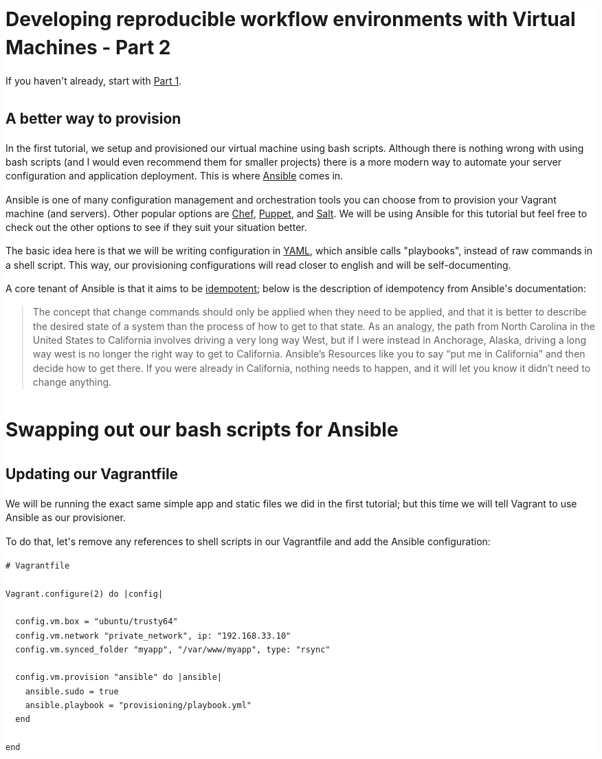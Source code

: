 # Developing reproducible workflow environments with Virtual Machines - Part 2

If you haven't already, start with [Part 1](https://github.com/nodeit/webdev_workflows_tutorial1).

## A better way to provision

In the first tutorial, we setup and provisioned our virtual machine using bash scripts. Although there is nothing wrong with using bash scripts (and I would even recommend them for smaller projects) there is a more modern way to automate your server configuration and application deployment. This is where [Ansible](http://www.ansible.com/get-started) comes in.

Ansible is one of many configuration management and orchestration tools you can choose from to provision your Vagrant machine (and servers). Other popular options are [Chef](https://www.chef.io/chef/), [Puppet](https://puppetlabs.com/), and [Salt](http://saltstack.com/). We will be using Ansible for this tutorial but feel free to check out the other options to see if they suit your situation better.

The basic idea here is that we will be writing configuration in [YAML](https://en.wikipedia.org/wiki/YAML), which ansible calls "playbooks", instead of raw commands in a shell script. This way, our provisioning configurations will read closer to english and will be self-documenting.

A core tenant of Ansible is that it aims to be [idempotent](http://docs.ansible.com/ansible/glossary.html#idempotency); below is the description of idempotency from Ansible's documentation:

> The concept that change commands should only be applied when they need to be applied, and that it is better to describe the desired state of a system than the process of how to get to that state. As an analogy, the path from North Carolina in the United States to California involves driving a very long way West, but if I were instead in Anchorage, Alaska, driving a long way west is no longer the right way to get to California. Ansible’s Resources like you to say “put me in California” and then decide how to get there. If you were already in California, nothing needs to happen, and it will let you know it didn’t need to change anything.

# Swapping out our bash scripts for Ansible

## Updating our Vagrantfile

We will be running the exact same simple app and static files we did in the first tutorial; but this time we will tell Vagrant to use Ansible as our provisioner. 

To do that, let's remove any references to shell scripts in our Vagrantfile and add the Ansible configuration:

~~~
# Vagrantfile

Vagrant.configure(2) do |config|

  config.vm.box = "ubuntu/trusty64"
  config.vm.network "private_network", ip: "192.168.33.10"
  config.vm.synced_folder "myapp", "/var/www/myapp", type: "rsync"

  config.vm.provision "ansible" do |ansible|
    ansible.sudo = true
    ansible.playbook = "provisioning/playbook.yml"
  end

end
~~~
